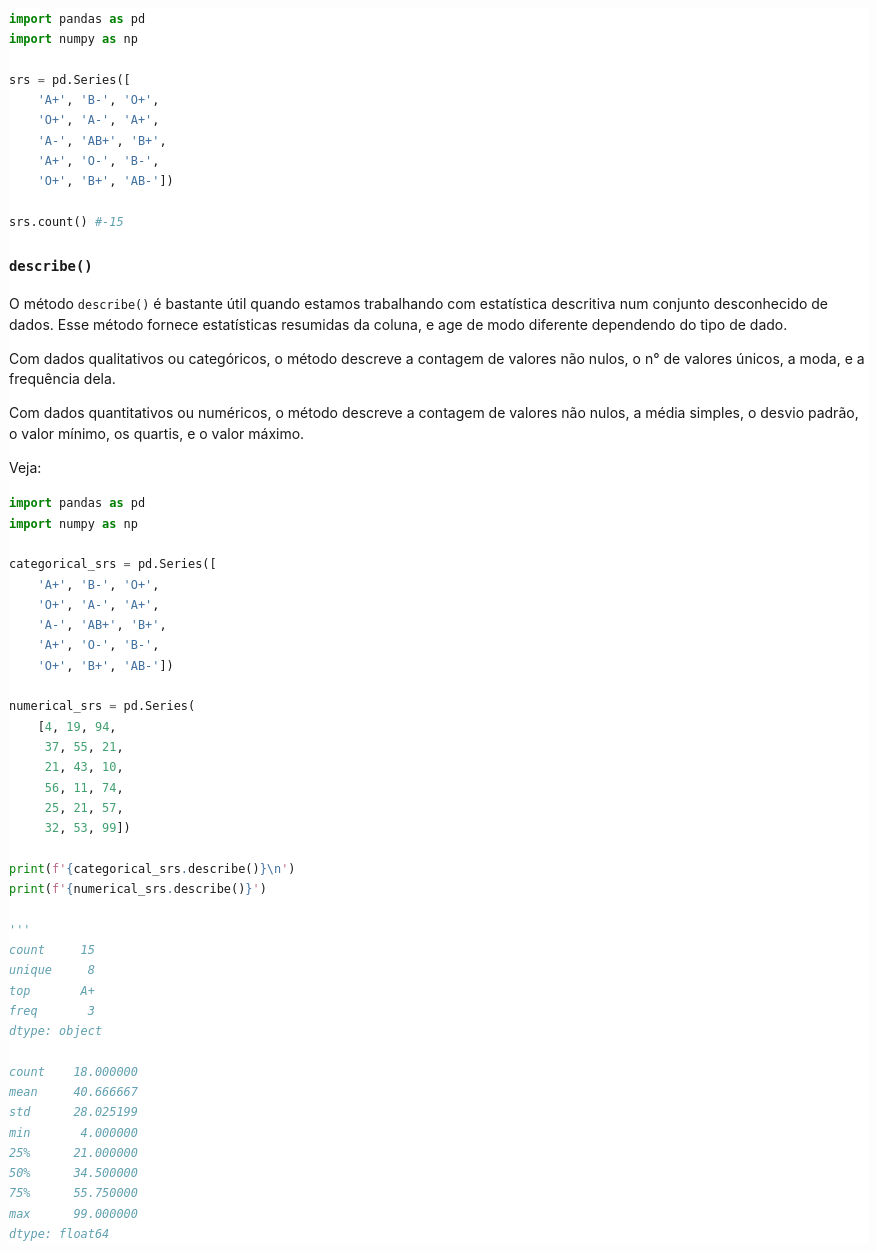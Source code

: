 ```python
import pandas as pd
import numpy as np

srs = pd.Series([
    'A+', 'B-', 'O+',
    'O+', 'A-', 'A+', 
    'A-', 'AB+', 'B+', 
    'A+', 'O-', 'B-', 
    'O+', 'B+', 'AB-'])

srs.count() #-15
```

### `describe()`

O método `describe()` é bastante útil quando estamos trabalhando com estatística descritiva num conjunto desconhecido de dados. Esse método fornece estatísticas resumidas da coluna, e age de modo diferente dependendo do tipo de dado.

Com dados qualitativos ou categóricos, o método descreve a contagem de valores não nulos, o n° de valores únicos, a moda, e a frequência dela. 

Com dados quantitativos ou numéricos, o método descreve a contagem de valores não nulos, a média simples, o desvio padrão, o valor mínimo, os quartis, e o valor máximo. 

Veja:

```python
import pandas as pd
import numpy as np

categorical_srs = pd.Series([
    'A+', 'B-', 'O+',
    'O+', 'A-', 'A+', 
    'A-', 'AB+', 'B+', 
    'A+', 'O-', 'B-', 
    'O+', 'B+', 'AB-'])

numerical_srs = pd.Series(
    [4, 19, 94, 
     37, 55, 21, 
     21, 43, 10, 
     56, 11, 74, 
     25, 21, 57, 
     32, 53, 99])

print(f'{categorical_srs.describe()}\n')
print(f'{numerical_srs.describe()}')

'''
count     15
unique     8
top       A+
freq       3
dtype: object

count    18.000000
mean     40.666667
std      28.025199
min       4.000000
25%      21.000000
50%      34.500000
75%      55.750000
max      99.000000
dtype: float64
```